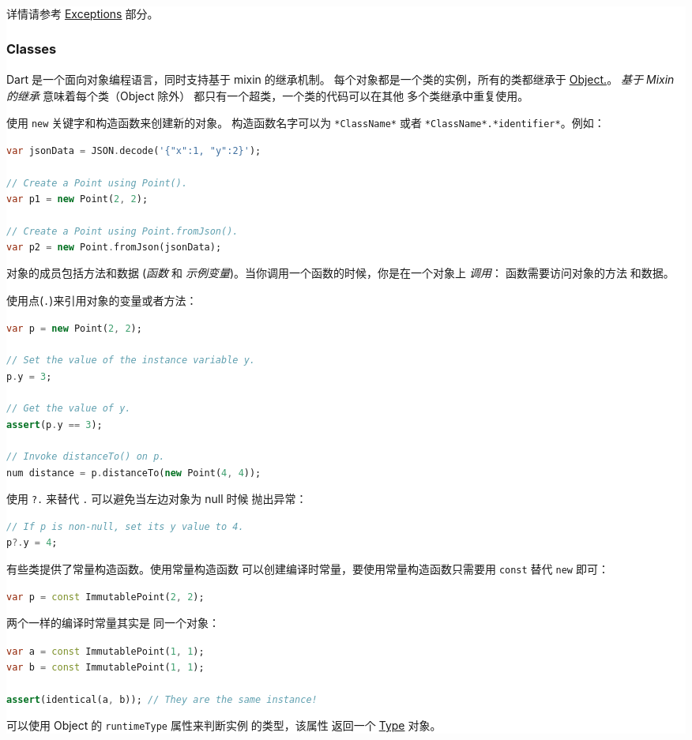 详情请参考 [Exceptions](http://dart.goodev.org/guides/libraries/library-tour#exceptions) 部分。

### Classes

Dart 是一个面向对象编程语言，同时支持基于 mixin 的继承机制。 每个对象都是一个类的实例，所有的类都继承于 [Object.](https://api.dartlang.org/stable/dart-core/Object-class.html)。 *基于 Mixin 的继承* 意味着每个类（Object 除外） 都只有一个超类，一个类的代码可以在其他 多个类继承中重复使用。

使用 `new` 关键字和构造函数来创建新的对象。 构造函数名字可以为 `*ClassName*` 或者 `*ClassName*.*identifier*`。例如：

```dart
var jsonData = JSON.decode('{"x":1, "y":2}');

// Create a Point using Point().
var p1 = new Point(2, 2);

// Create a Point using Point.fromJson().
var p2 = new Point.fromJson(jsonData);
```

对象的成员包括方法和数据 (*函数* 和 *示例变量*)。当你调用一个函数的时候，你是在一个对象上 *调用*： 函数需要访问对象的方法 和数据。

使用点(`.`)来引用对象的变量或者方法：

```dart
var p = new Point(2, 2);

// Set the value of the instance variable y.
p.y = 3;

// Get the value of y.
assert(p.y == 3);

// Invoke distanceTo() on p.
num distance = p.distanceTo(new Point(4, 4));
```

使用 `?.` 来替代 `.` 可以避免当左边对象为 null 时候 抛出异常：

```dart
// If p is non-null, set its y value to 4.
p?.y = 4;
```

有些类提供了常量构造函数。使用常量构造函数 可以创建编译时常量，要使用常量构造函数只需要用 `const` 替代 `new` 即可：

```dart
var p = const ImmutablePoint(2, 2);
```

两个一样的编译时常量其实是 同一个对象：

```dart
var a = const ImmutablePoint(1, 1);
var b = const ImmutablePoint(1, 1);

assert(identical(a, b)); // They are the same instance!
```

可以使用 Object 的 `runtimeType` 属性来判断实例 的类型，该属性 返回一个 [Type](https://api.dartlang.org/stable/dart-core/Type-class.html) 对象。
